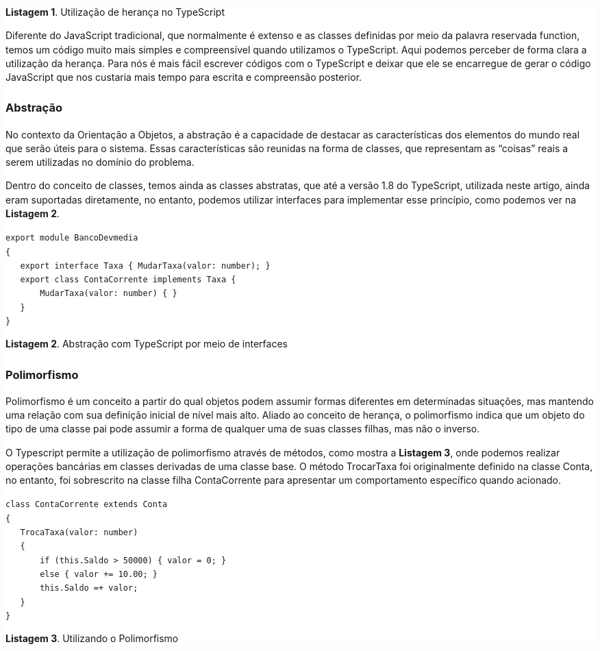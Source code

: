 **Listagem 1**. Utilização de herança no TypeScript

Diferente do JavaScript tradicional, que normalmente é extenso e as classes definidas por meio da palavra reservada function, temos um código muito mais simples e compreensível quando utilizamos o TypeScript. Aqui podemos perceber de forma clara a utilização da herança. Para nós é mais fácil escrever códigos com o TypeScript e deixar que ele se encarregue de gerar o código JavaScript que nos custaria mais tempo para escrita e compreensão posterior.

### Abstração

No contexto da Orientação a Objetos, a abstração é a capacidade de destacar as características dos elementos do mundo real que serão úteis para o sistema. Essas características são reunidas na forma de classes, que representam as “coisas” reais a serem utilizadas no domínio do problema.

Dentro do conceito de classes, temos ainda as classes abstratas, que até a versão 1.8 do TypeScript, utilizada neste artigo, ainda eram suportadas diretamente, no entanto, podemos utilizar interfaces para implementar esse princípio, como podemos ver na **Listagem 2**.

```
export module BancoDevmedia
{
   export interface Taxa { MudarTaxa(valor: number); }
   export class ContaCorrente implements Taxa {
       MudarTaxa(valor: number) { }
   }
}
```

**Listagem 2**. Abstração com TypeScript por meio de interfaces

### Polimorfismo

Polimorfismo é um conceito a partir do qual objetos podem assumir formas diferentes em determinadas situações, mas mantendo uma relação com sua definição inicial de nível mais alto. Aliado ao conceito de herança, o polimorfismo indica que um objeto do tipo de uma classe pai pode assumir a forma de qualquer uma de suas classes filhas, mas não o inverso.

O Typescript permite a utilização de polimorfismo através de métodos, como mostra a **Listagem 3**, onde podemos realizar operações bancárias em classes derivadas de uma classe base. O método TrocarTaxa foi originalmente definido na classe Conta, no entanto, foi sobrescrito na classe filha ContaCorrente para apresentar um comportamento específico quando acionado.

```
class ContaCorrente extends Conta
{
   TrocaTaxa(valor: number)
   {
       if (this.Saldo > 50000) { valor = 0; }
       else { valor += 10.00; }
       this.Saldo =+ valor;
   }
}
```

**Listagem 3**. Utilizando o Polimorfismo

